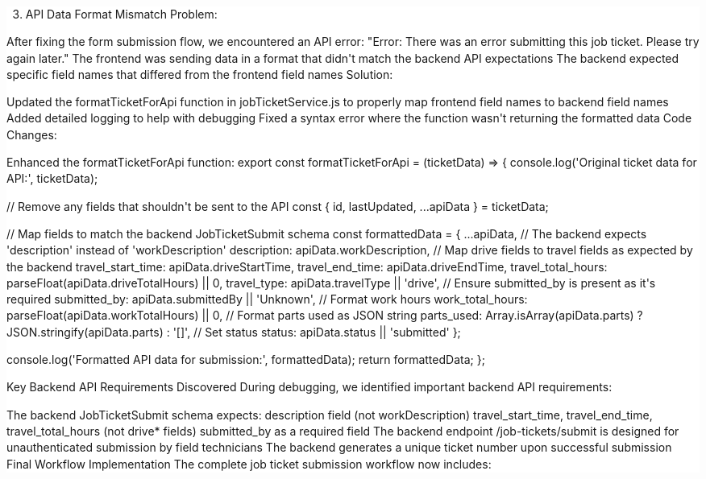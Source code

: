 3. API Data Format Mismatch
Problem:

After fixing the form submission flow, we encountered an API error: "Error: There was an error submitting this job ticket. Please try again later."
The frontend was sending data in a format that didn't match the backend API expectations
The backend expected specific field names that differed from the frontend field names
Solution:

Updated the formatTicketForApi function in jobTicketService.js to properly map frontend field names to backend field names
Added detailed logging to help with debugging
Fixed a syntax error where the function wasn't returning the formatted data
Code Changes:

Enhanced the formatTicketForApi function:
export const formatTicketForApi = (ticketData) => {
  console.log('Original ticket data for API:', ticketData);
  
  // Remove any fields that shouldn't be sent to the API
  const {
    id,
    lastUpdated,
    ...apiData
  } = ticketData;
  
  // Map fields to match the backend JobTicketSubmit schema
  const formattedData = {
    ...apiData,
    // The backend expects 'description' instead of 'workDescription'
    description: apiData.workDescription,
    // Map drive fields to travel fields as expected by the backend
    travel_start_time: apiData.driveStartTime,
    travel_end_time: apiData.driveEndTime,
    travel_total_hours: parseFloat(apiData.driveTotalHours) || 0,
    travel_type: apiData.travelType || 'drive',
    // Ensure submitted_by is present as it's required
    submitted_by: apiData.submittedBy || 'Unknown',
    // Format work hours
    work_total_hours: parseFloat(apiData.workTotalHours) || 0,
    // Format parts used as JSON string
    parts_used: Array.isArray(apiData.parts) ? JSON.stringify(apiData.parts) : '[]',
    // Set status
    status: apiData.status || 'submitted'
  };
  
  console.log('Formatted API data for submission:', formattedData);
  return formattedData;
};

Key Backend API Requirements Discovered
During debugging, we identified important backend API requirements:

The backend JobTicketSubmit schema expects:
description field (not workDescription)
travel_start_time, travel_end_time, travel_total_hours (not drive* fields)
submitted_by as a required field
The backend endpoint /job-tickets/submit is designed for unauthenticated submission by field technicians
The backend generates a unique ticket number upon successful submission
Final Workflow Implementation
The complete job ticket submission workflow now includes:
